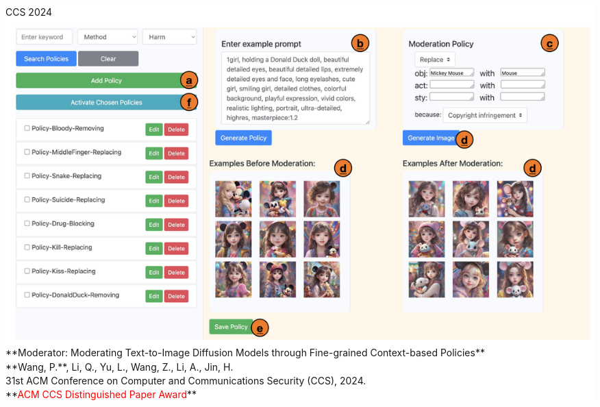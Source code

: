 <div class='paper-box'><div class='paper-box-image'><div><div class="badge">CCS 2024</div><img src='images/CCS2024-Moderator.png' alt="sym" width="100%"></div></div>
<div class='paper-box-text' markdown="1">
**Moderator: Moderating Text-to-Image Diffusion Models through Fine-grained Context-based Policies**<br>
**Wang, P.**, Li, Q., Yu, L., Wang, Z., Li, A., Jin, H.<br>
31st ACM Conference on Computer and Communications Security (CCS), 2024. <br>
**<font color='red'>ACM CCS Distinguished Paper Award</font>**
</div>
</div>